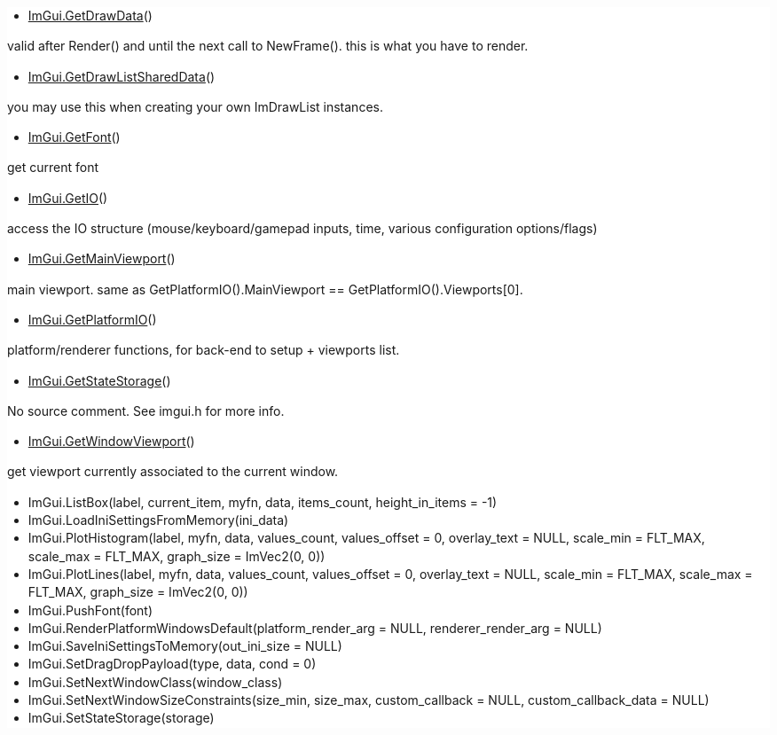 
* [ImGui.GetDrawData](https://github.com/ocornut/imgui/blob/682249396f02b8c21e5ff333ab4a1969c89387ad/imgui.h#L264)()

 valid after Render() and until the next call to NewFrame(). this is what you have to render.


* [ImGui.GetDrawListSharedData](https://github.com/ocornut/imgui/blob/682249396f02b8c21e5ff333ab4a1969c89387ad/imgui.h#L748)()

 you may use this when creating your own ImDrawList instances.


* [ImGui.GetFont](https://github.com/ocornut/imgui/blob/682249396f02b8c21e5ff333ab4a1969c89387ad/imgui.h#L368)()

 get current font


* [ImGui.GetIO](https://github.com/ocornut/imgui/blob/682249396f02b8c21e5ff333ab4a1969c89387ad/imgui.h#L259)()

 access the IO structure (mouse/keyboard/gamepad inputs, time, various configuration options/flags)


* [ImGui.GetMainViewport](https://github.com/ocornut/imgui/blob/682249396f02b8c21e5ff333ab4a1969c89387ad/imgui.h#L822)()

 main viewport. same as GetPlatformIO().MainViewport == GetPlatformIO().Viewports[0].


* [ImGui.GetPlatformIO](https://github.com/ocornut/imgui/blob/682249396f02b8c21e5ff333ab4a1969c89387ad/imgui.h#L821)()

 platform/renderer functions, for back-end to setup + viewports list.


* [ImGui.GetStateStorage](https://github.com/ocornut/imgui/blob/682249396f02b8c21e5ff333ab4a1969c89387ad/imgui.h#L751)()

No source comment. See imgui.h for more info.


* [ImGui.GetWindowViewport](https://github.com/ocornut/imgui/blob/682249396f02b8c21e5ff333ab4a1969c89387ad/imgui.h#L313)()

 get viewport currently associated to the current window.


* ImGui.ListBox(label, current_item, myfn, data, items_count, height_in_items = -1)
* ImGui.LoadIniSettingsFromMemory(ini_data)
* ImGui.PlotHistogram(label, myfn, data, values_count, values_offset = 0, overlay_text = NULL, scale_min = FLT_MAX, scale_max = FLT_MAX, graph_size = ImVec2(0, 0))
* ImGui.PlotLines(label, myfn, data, values_count, values_offset = 0, overlay_text = NULL, scale_min = FLT_MAX, scale_max = FLT_MAX, graph_size = ImVec2(0, 0))
* ImGui.PushFont(font)
* ImGui.RenderPlatformWindowsDefault(platform_render_arg = NULL, renderer_render_arg = NULL)
* ImGui.SaveIniSettingsToMemory(out_ini_size = NULL)
* ImGui.SetDragDropPayload(type, data, cond = 0)
* ImGui.SetNextWindowClass(window_class)
* ImGui.SetNextWindowSizeConstraints(size_min, size_max, custom_callback = NULL, custom_callback_data = NULL)
* ImGui.SetStateStorage(storage)
